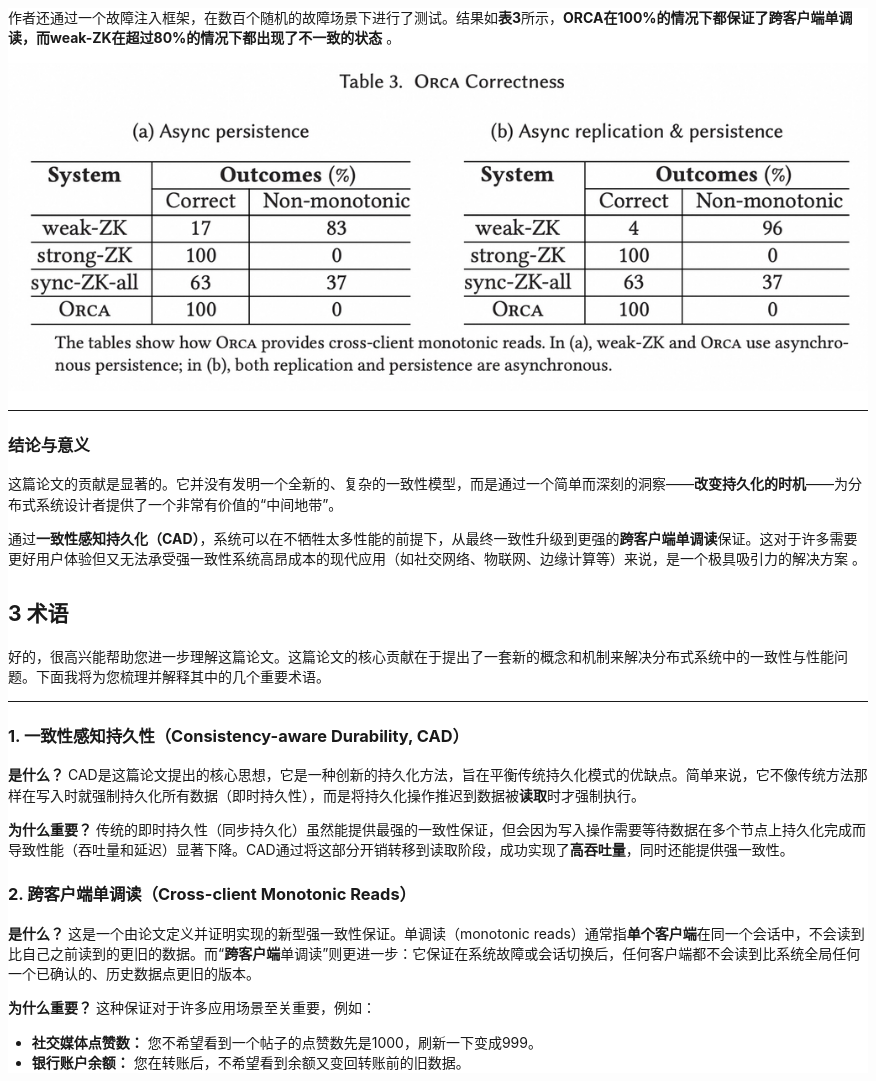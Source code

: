 作者还通过一个故障注入框架，在数百个随机的故障场景下进行了测试。结果如**表3**所示，**ORCA在100%的情况下都保证了跨客户端单调读，而weak-ZK在超过80%的情况下都出现了不一致的状态** 。

![pic](20250922_03_pic_005.jpg)  

-----

### 结论与意义

这篇论文的贡献是显著的。它并没有发明一个全新的、复杂的一致性模型，而是通过一个简单而深刻的洞察——**改变持久化的时机**——为分布式系统设计者提供了一个非常有价值的“中间地带”。

通过**一致性感知持久化（CAD）**，系统可以在不牺牲太多性能的前提下，从最终一致性升级到更强的**跨客户端单调读**保证。这对于许多需要更好用户体验但又无法承受强一致性系统高昂成本的现代应用（如社交网络、物联网、边缘计算等）来说，是一个极具吸引力的解决方案 。
  
## 3 术语 
  
好的，很高兴能帮助您进一步理解这篇论文。这篇论文的核心贡献在于提出了一套新的概念和机制来解决分布式系统中的一致性与性能问题。下面我将为您梳理并解释其中的几个重要术语。

---

### 1. 一致性感知持久性（Consistency-aware Durability, CAD）

**是什么？** CAD是这篇论文提出的核心思想，它是一种创新的持久化方法，旨在平衡传统持久化模式的优缺点。简单来说，它不像传统方法那样在写入时就强制持久化所有数据（即时持久性），而是将持久化操作推迟到数据被**读取**时才强制执行。

**为什么重要？** 传统的即时持久性（同步持久化）虽然能提供最强的一致性保证，但会因为写入操作需要等待数据在多个节点上持久化完成而导致性能（吞吐量和延迟）显著下降。CAD通过将这部分开销转移到读取阶段，成功实现了**高吞吐量**，同时还能提供强一致性。

### 2. 跨客户端单调读（Cross-client Monotonic Reads）

**是什么？** 这是一个由论文定义并证明实现的新型强一致性保证。单调读（monotonic reads）通常指**单个客户端**在同一个会话中，不会读到比自己之前读到的更旧的数据。而“**跨客户端**单调读”则更进一步：它保证在系统故障或会话切换后，任何客户端都不会读到比系统全局任何一个已确认的、历史数据点更旧的版本。

**为什么重要？** 这种保证对于许多应用场景至关重要，例如：
* **社交媒体点赞数：** 您不希望看到一个帖子的点赞数先是1000，刷新一下变成999。
* **银行账户余额：** 您在转账后，不希望看到余额又变回转账前的旧数据。
